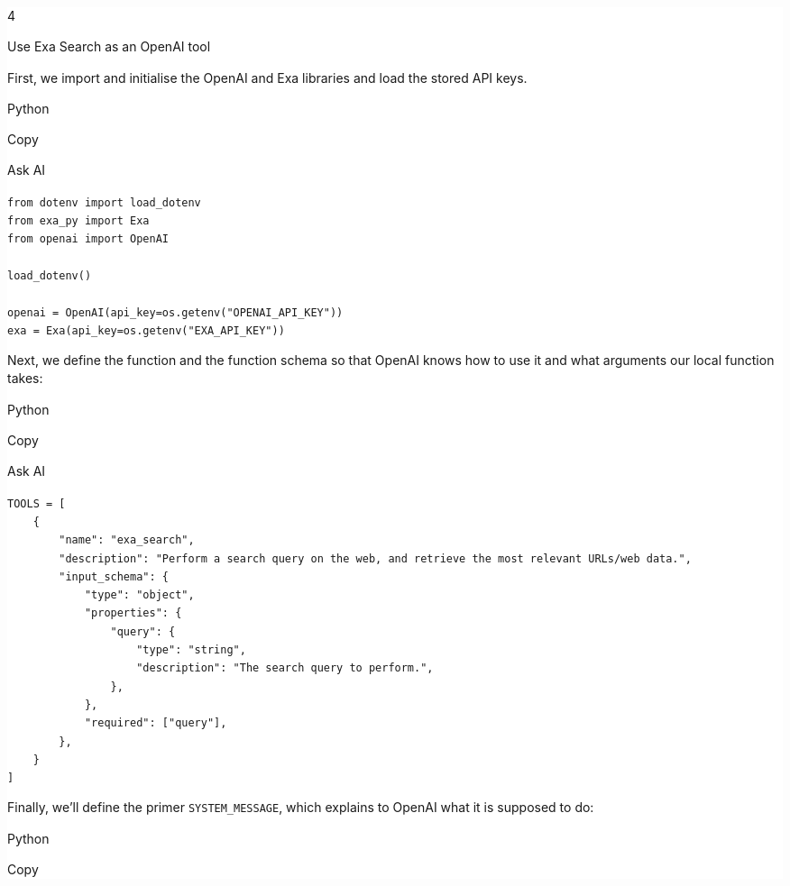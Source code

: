 4

Use Exa Search as an OpenAI tool

First, we import and initialise the OpenAI and Exa libraries and load the stored API keys.

Python

Copy

Ask AI

```
from dotenv import load_dotenv
from exa_py import Exa
from openai import OpenAI

load_dotenv()

openai = OpenAI(api_key=os.getenv("OPENAI_API_KEY"))
exa = Exa(api_key=os.getenv("EXA_API_KEY"))
```

Next, we define the function and the function schema so that OpenAI knows how to use it and what arguments our local function takes:

Python

Copy

Ask AI

```
TOOLS = [
    {
        "name": "exa_search",
        "description": "Perform a search query on the web, and retrieve the most relevant URLs/web data.",
        "input_schema": {
            "type": "object",
            "properties": {
                "query": {
                    "type": "string",
                    "description": "The search query to perform.",
                },
            },
            "required": ["query"],
        },
    }
]
```

Finally, we’ll define the primer `SYSTEM_MESSAGE`, which explains to OpenAI what it is supposed to do:

Python

Copy
